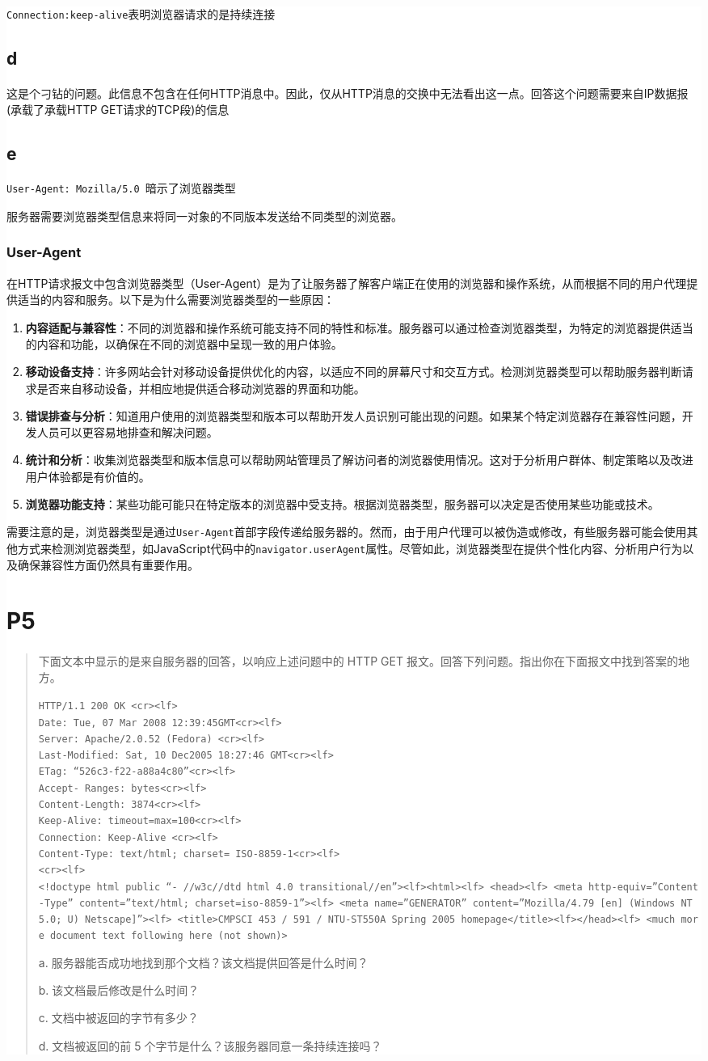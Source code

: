 `Connection:keep-alive`表明浏览器请求的是持续连接

## d

这是个刁钻的问题。此信息不包含在任何HTTP消息中。因此，仅从HTTP消息的交换中无法看出这一点。回答这个问题需要来自IP数据报(承载了承载HTTP GET请求的TCP段)的信息

## e

`User-Agent: Mozilla/5.0 `暗示了浏览器类型

服务器需要浏览器类型信息来将同一对象的不同版本发送给不同类型的浏览器。

### User-Agent

在HTTP请求报文中包含浏览器类型（User-Agent）是为了让服务器了解客户端正在使用的浏览器和操作系统，从而根据不同的用户代理提供适当的内容和服务。以下是为什么需要浏览器类型的一些原因：

1. **内容适配与兼容性**：不同的浏览器和操作系统可能支持不同的特性和标准。服务器可以通过检查浏览器类型，为特定的浏览器提供适当的内容和功能，以确保在不同的浏览器中呈现一致的用户体验。

2. **移动设备支持**：许多网站会针对移动设备提供优化的内容，以适应不同的屏幕尺寸和交互方式。检测浏览器类型可以帮助服务器判断请求是否来自移动设备，并相应地提供适合移动浏览器的界面和功能。

3. **错误排查与分析**：知道用户使用的浏览器类型和版本可以帮助开发人员识别可能出现的问题。如果某个特定浏览器存在兼容性问题，开发人员可以更容易地排查和解决问题。

4. **统计和分析**：收集浏览器类型和版本信息可以帮助网站管理员了解访问者的浏览器使用情况。这对于分析用户群体、制定策略以及改进用户体验都是有价值的。

5. **浏览器功能支持**：某些功能可能只在特定版本的浏览器中受支持。根据浏览器类型，服务器可以决定是否使用某些功能或技术。

需要注意的是，浏览器类型是通过`User-Agent`首部字段传递给服务器的。然而，由于用户代理可以被伪造或修改，有些服务器可能会使用其他方式来检测浏览器类型，如JavaScript代码中的`navigator.userAgent`属性。尽管如此，浏览器类型在提供个性化内容、分析用户行为以及确保兼容性方面仍然具有重要作用。



# P5 

> 下面文本中显示的是来自服务器的回答，以响应上述问题中的 HTTP GET 报文。回答下列问题。指出你在下面报文中找到答案的地方。
>
> ```
> HTTP/1.1 200 OK <cr><lf>
> Date: Tue, 07 Mar 2008 12:39:45GMT<cr><lf>
> Server: Apache/2.0.52 (Fedora) <cr><lf>
> Last-Modified: Sat, 10 Dec2005 18:27:46 GMT<cr><lf>
> ETag: “526c3-f22-a88a4c80”<cr><lf>
> Accept- Ranges: bytes<cr><lf>
> Content-Length: 3874<cr><lf>
> Keep-Alive: timeout=max=100<cr><lf>
> Connection: Keep-Alive <cr><lf>
> Content-Type: text/html; charset= ISO-8859-1<cr><lf>
> <cr><lf>
> <!doctype html public “- //w3c//dtd html 4.0 transitional//en”><lf><html><lf> <head><lf> <meta http-equiv=”Content-Type” content=”text/html; charset=iso-8859-1”><lf> <meta name=”GENERATOR” content=”Mozilla/4.79 [en] (Windows NT 5.0; U) Netscape]”><lf> <title>CMPSCI 453 / 591 / NTU-ST550A Spring 2005 homepage</title><lf></head><lf> <much more document text following here (not shown)>
> ```
>
> a. 服务器能否成功地找到那个文档？该文档提供回答是什么时间？
>
> b. 该文档最后修改是什么时间？
>
> c. 文档中被返回的字节有多少？
>
> d. 文档被返回的前 5 个字节是什么？该服务器同意一条持续连接吗？

